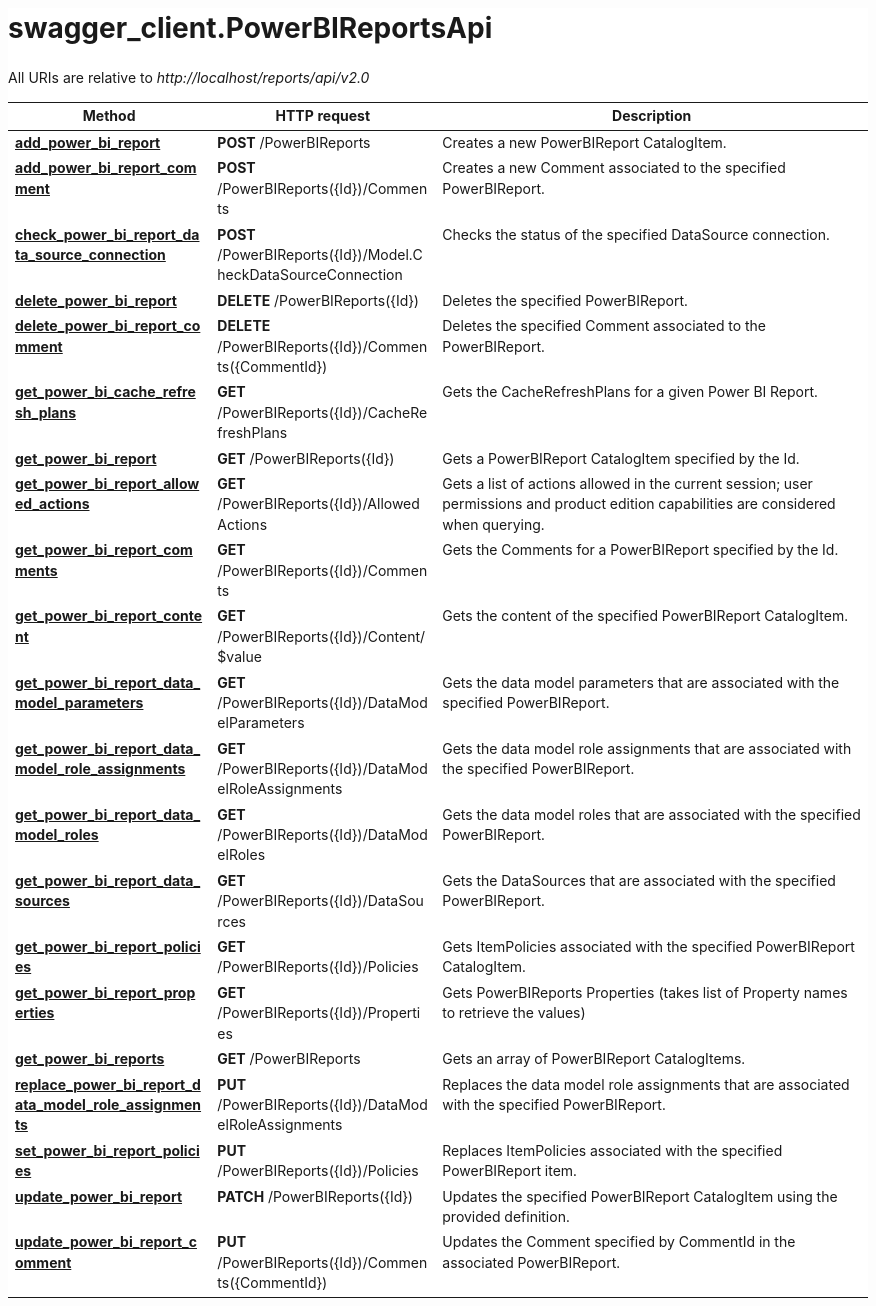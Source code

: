 # swagger_client.PowerBIReportsApi

All URIs are relative to *http://localhost/reports/api/v2.0*

Method | HTTP request | Description
------------- | ------------- | -------------
[**add_power_bi_report**](PowerBIReportsApi.md#add_power_bi_report) | **POST** /PowerBIReports | Creates a new PowerBIReport CatalogItem.
[**add_power_bi_report_comment**](PowerBIReportsApi.md#add_power_bi_report_comment) | **POST** /PowerBIReports({Id})/Comments | Creates a new Comment associated to the specified PowerBIReport.
[**check_power_bi_report_data_source_connection**](PowerBIReportsApi.md#check_power_bi_report_data_source_connection) | **POST** /PowerBIReports({Id})/Model.CheckDataSourceConnection | Checks the status of the specified DataSource connection.
[**delete_power_bi_report**](PowerBIReportsApi.md#delete_power_bi_report) | **DELETE** /PowerBIReports({Id}) | Deletes the specified PowerBIReport.
[**delete_power_bi_report_comment**](PowerBIReportsApi.md#delete_power_bi_report_comment) | **DELETE** /PowerBIReports({Id})/Comments({CommentId}) | Deletes the specified Comment associated to the PowerBIReport.
[**get_power_bi_cache_refresh_plans**](PowerBIReportsApi.md#get_power_bi_cache_refresh_plans) | **GET** /PowerBIReports({Id})/CacheRefreshPlans | Gets the CacheRefreshPlans for a given Power BI Report.
[**get_power_bi_report**](PowerBIReportsApi.md#get_power_bi_report) | **GET** /PowerBIReports({Id}) | Gets a PowerBIReport CatalogItem specified by the Id.
[**get_power_bi_report_allowed_actions**](PowerBIReportsApi.md#get_power_bi_report_allowed_actions) | **GET** /PowerBIReports({Id})/AllowedActions | Gets a list of actions allowed in the current session; user permissions and product edition capabilities are considered when querying.
[**get_power_bi_report_comments**](PowerBIReportsApi.md#get_power_bi_report_comments) | **GET** /PowerBIReports({Id})/Comments | Gets the Comments for a PowerBIReport specified by the Id.
[**get_power_bi_report_content**](PowerBIReportsApi.md#get_power_bi_report_content) | **GET** /PowerBIReports({Id})/Content/$value | Gets the content of the specified PowerBIReport CatalogItem.
[**get_power_bi_report_data_model_parameters**](PowerBIReportsApi.md#get_power_bi_report_data_model_parameters) | **GET** /PowerBIReports({Id})/DataModelParameters | Gets the data model parameters that are associated with the specified PowerBIReport.
[**get_power_bi_report_data_model_role_assignments**](PowerBIReportsApi.md#get_power_bi_report_data_model_role_assignments) | **GET** /PowerBIReports({Id})/DataModelRoleAssignments | Gets the data model role assignments that are associated with the specified PowerBIReport.
[**get_power_bi_report_data_model_roles**](PowerBIReportsApi.md#get_power_bi_report_data_model_roles) | **GET** /PowerBIReports({Id})/DataModelRoles | Gets the data model roles that are associated with the specified PowerBIReport.
[**get_power_bi_report_data_sources**](PowerBIReportsApi.md#get_power_bi_report_data_sources) | **GET** /PowerBIReports({Id})/DataSources | Gets the DataSources that are associated with the specified PowerBIReport.
[**get_power_bi_report_policies**](PowerBIReportsApi.md#get_power_bi_report_policies) | **GET** /PowerBIReports({Id})/Policies | Gets ItemPolicies associated with the specified PowerBIReport CatalogItem.
[**get_power_bi_report_properties**](PowerBIReportsApi.md#get_power_bi_report_properties) | **GET** /PowerBIReports({Id})/Properties | Gets PowerBIReports Properties (takes list of Property names to retrieve the values)
[**get_power_bi_reports**](PowerBIReportsApi.md#get_power_bi_reports) | **GET** /PowerBIReports | Gets an array of PowerBIReport CatalogItems.
[**replace_power_bi_report_data_model_role_assignments**](PowerBIReportsApi.md#replace_power_bi_report_data_model_role_assignments) | **PUT** /PowerBIReports({Id})/DataModelRoleAssignments | Replaces the data model role assignments that are associated with the specified PowerBIReport.
[**set_power_bi_report_policies**](PowerBIReportsApi.md#set_power_bi_report_policies) | **PUT** /PowerBIReports({Id})/Policies | Replaces ItemPolicies associated with the specified PowerBIReport item.
[**update_power_bi_report**](PowerBIReportsApi.md#update_power_bi_report) | **PATCH** /PowerBIReports({Id}) | Updates the specified PowerBIReport CatalogItem using the provided definition.
[**update_power_bi_report_comment**](PowerBIReportsApi.md#update_power_bi_report_comment) | **PUT** /PowerBIReports({Id})/Comments({CommentId}) | Updates the Comment specified by CommentId in the associated PowerBIReport.
